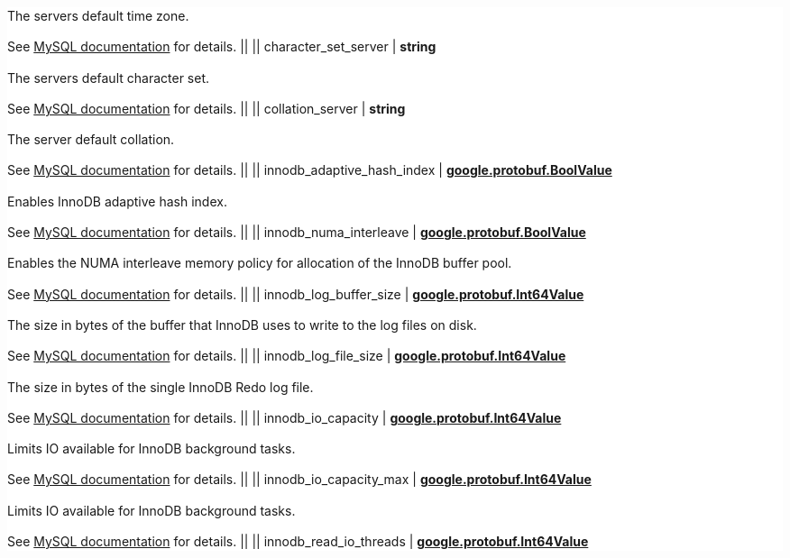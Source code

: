 The servers default time zone.

See [MySQL documentation](https://dev.mysql.com/doc/refman/8.0/en/server-options.html#option_mysqld_default-time-zone) for details. ||
|| character_set_server | **string**

The servers default character set.

See [MySQL documentation](https://dev.mysql.com/doc/refman/8.0/en/server-system-variables.html#sysvar_character_set_server) for details. ||
|| collation_server | **string**

The server default collation.

See [MySQL documentation](https://dev.mysql.com/doc/refman/8.0/en/server-system-variables.html#sysvar_collation_server) for details. ||
|| innodb_adaptive_hash_index | **[google.protobuf.BoolValue](https://developers.google.com/protocol-buffers/docs/reference/csharp/class/google/protobuf/well-known-types/bool-value)**

Enables InnoDB adaptive hash index.

See [MySQL documentation](https://dev.mysql.com/doc/refman/8.0/en/innodb-parameters.html#sysvar_innodb_adaptive_hash_index) for details. ||
|| innodb_numa_interleave | **[google.protobuf.BoolValue](https://developers.google.com/protocol-buffers/docs/reference/csharp/class/google/protobuf/well-known-types/bool-value)**

Enables the NUMA interleave memory policy for allocation of the InnoDB buffer pool.

See [MySQL documentation](https://dev.mysql.com/doc/refman/8.0/en/innodb-parameters.html#sysvar_innodb_numa_interleave) for details. ||
|| innodb_log_buffer_size | **[google.protobuf.Int64Value](https://developers.google.com/protocol-buffers/docs/reference/csharp/class/google/protobuf/well-known-types/int64-value)**

The size in bytes of the buffer that InnoDB uses to write to the log files on disk.

See [MySQL documentation](https://dev.mysql.com/doc/refman/8.0/en/innodb-parameters.html#sysvar_innodb_log_buffer_size) for details. ||
|| innodb_log_file_size | **[google.protobuf.Int64Value](https://developers.google.com/protocol-buffers/docs/reference/csharp/class/google/protobuf/well-known-types/int64-value)**

The size in bytes of the single InnoDB Redo log file.

See [MySQL documentation](https://dev.mysql.com/doc/refman/8.0/en/innodb-parameters.html#sysvar_innodb_log_file_size) for details. ||
|| innodb_io_capacity | **[google.protobuf.Int64Value](https://developers.google.com/protocol-buffers/docs/reference/csharp/class/google/protobuf/well-known-types/int64-value)**

Limits IO available for InnoDB background tasks.

See [MySQL documentation](https://dev.mysql.com/doc/refman/8.0/en/innodb-parameters.html#sysvar_innodb_io_capacity) for details. ||
|| innodb_io_capacity_max | **[google.protobuf.Int64Value](https://developers.google.com/protocol-buffers/docs/reference/csharp/class/google/protobuf/well-known-types/int64-value)**

Limits IO available for InnoDB background tasks.

See [MySQL documentation](https://dev.mysql.com/doc/refman/8.0/en/innodb-parameters.html#sysvar_innodb_io_capacity_max) for details. ||
|| innodb_read_io_threads | **[google.protobuf.Int64Value](https://developers.google.com/protocol-buffers/docs/reference/csharp/class/google/protobuf/well-known-types/int64-value)**
